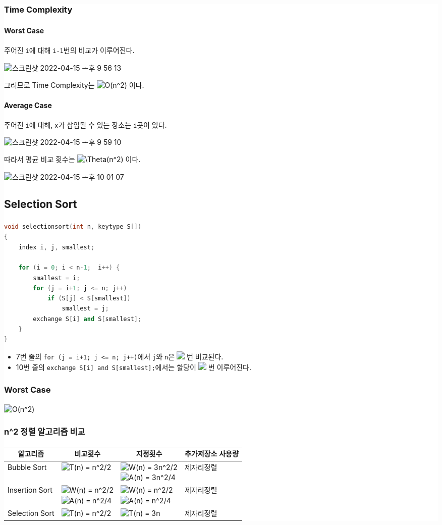 ### Time Complexity

#### Worst Case

주어진 `i`에 대해 `i-1`번의 비교가 이루어진다.

<img width="200" alt="스크린샷 2022-04-15 ᅩ후 9 56 13" src="https://user-images.githubusercontent.com/73745836/163573320-56eff03b-415c-4f71-aa64-93ee9b9db601.png">

그러므로 Time Complexity는
<img height="20" src="https://latex.codecogs.com/png.image?\dpi{1100}\bg{white}O(n^2)" title="O(n^2)" /> 이다.

#### Average Case

주어진 `i`에 대해, `x`가 삽입될 수 있는 장소는 `i`곳이 있다.

 <img width="609" alt="스크린샷 2022-04-15 ᅩ후 9 59 10" src="https://user-images.githubusercontent.com/73745836/163573576-41157c69-75e3-4748-973e-43a30580aa28.png">

따라서 평균 비교 횟수는
<img height="20" src="https://latex.codecogs.com/png.image?\dpi{1100}\inline&space;\Theta(n^2)&space;" title="\Theta(n^2) " /> 이다.

<img width="663" alt="스크린샷 2022-04-15 ᅩ후 10 01 07" src="https://user-images.githubusercontent.com/73745836/163573757-da374e92-3c01-4624-b2d5-205d5f51f7eb.png">

## Selection Sort

```cpp
void selectionsort(int n, keytype S[])
{
    index i, j, smallest;

    for (i = 0; i < n-1;  i++) {
        smallest = i;
        for (j = i+1; j <= n; j++)
            if (S[j] < S[smallest])
                smallest = j;
        exchange S[i] and S[smallest];
    }
}
```

- 7번 줄의 `for (j = i+1; j <= n; j++)`에서 `j`와 `n`은 <img height="20" src="https://latex.codecogs.com/png.image?\dpi{1100}\bg{white}n^2" /> 번 비교된다.
- 10번 줄의 `exchange S[i] and S[smallest];`에서는 할당이 <img height="20" src="https://latex.codecogs.com/png.image?\dpi{1100}\bg{white}3n" /> 번 이루어진다.

### Worst Case

<img height="20" src="https://latex.codecogs.com/png.image?\dpi{1100}\bg{white}O(n^2)" title="O(n^2)" />

### n^2 정렬 알고리즘 비교

| 알고리즘       | 비교횟수                                                                                                                                                                                                                                                                                                                      | 지정횟수                                                                                                                                                                                                                                                                                                                          | 추가저장소 사용량 |
| -------------- | ----------------------------------------------------------------------------------------------------------------------------------------------------------------------------------------------------------------------------------------------------------------------------------------------------------------------------- | --------------------------------------------------------------------------------------------------------------------------------------------------------------------------------------------------------------------------------------------------------------------------------------------------------------------------------- | ----------------- |
| Bubble Sort    | <img height="20" src="https://latex.codecogs.com/png.image?\dpi{1100}\inline&space;\dpi{1100}\bg{white}T(n)&space;=&space;n^2/2" title="T(n) = n^2/2" />                                                                                                                                                                      | <img height="20" src="https://latex.codecogs.com/png.image?\dpi{1100}\inline&space;\dpi{1100}\bg{white}W(n)&space;=&space;3n^2/2&space;" title="W(n) = 3n^2/2 " /> <br><img height="20" src="https://latex.codecogs.com/png.image?\dpi{1100}\inline&space;\dpi{1100}\bg{white}A(n)&space;=&space;3n^2/4" title="A(n) = 3n^2/4" /> | 제자리정렬        |
| Insertion Sort | <img height="20" src="https://latex.codecogs.com/png.image?\dpi{1100}\bg{white}\dpi{1100}\inline&space;W(n)&space;=&space;n^2/2&space;" title="W(n) = n^2/2 " /> <br><img height="20" src="https://latex.codecogs.com/png.image?\dpi{1100}\bg{white}\dpi{1100}\inline&space;A(n)&space;=&space;n^2/4" title="A(n) = n^2/4" /> | <img height="20" src="https://latex.codecogs.com/png.image?\dpi{1100}\dpi{1100}\bg{white}\inline&space;W(n)&space;=&space;n^2/2&space;" title="W(n) = n^2/2 " /> <br><img height="20" src="https://latex.codecogs.com/png.image?\dpi{1100}\bg{white}\dpi{1100}\inline&space;A(n)&space;=&space;n^2/4" title="A(n) = n^2/4" />     | 제자리정렬        |
| Selection Sort | <img height="20" src="https://latex.codecogs.com/png.image?\dpi{1100}\bg{white}\dpi{1100}\inline&space;T(n)&space;=&space;n^2/2" title="T(n) = n^2/2" />                                                                                                                                                                      | <img height="20" src="https://latex.codecogs.com/png.image?\dpi{1100}\bg{white}\dpi{1100}\inline&space;T(n)&space;=&space;3n" title="T(n) = 3n" />                                                                                                                                                                                | 제자리정렬        |
